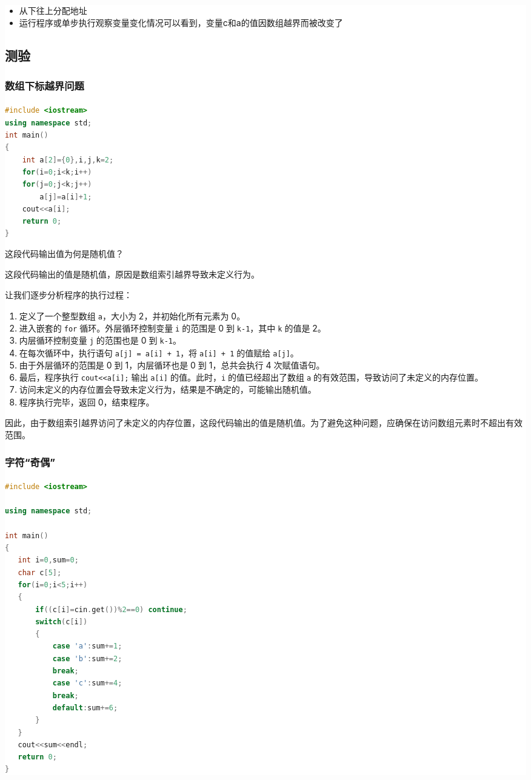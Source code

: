 - 从下往上分配地址
- 运行程序或单步执行观察变量变化情况可以看到，变量c和a的值因数组越界而被改变了

## 测验

### 数组下标越界问题

```cpp
#include <iostream>
using namespace std;
int main()
{
    int a[2]={0},i,j,k=2;
    for(i=0;i<k;i++)
    for(j=0;j<k;j++)
        a[j]=a[i]+1;
    cout<<a[i];
    return 0;
}
```

这段代码输出值为何是随机值？

这段代码输出的值是随机值，原因是数组索引越界导致未定义行为。

让我们逐步分析程序的执行过程：

1. 定义了一个整型数组 `a`，大小为 2，并初始化所有元素为 0。
2. 进入嵌套的 `for` 循环。外层循环控制变量 `i` 的范围是 0 到 `k-1`，其中 `k` 的值是 2。
3. 内层循环控制变量 `j` 的范围也是 0 到 `k-1`。
4. 在每次循环中，执行语句 `a[j] = a[i] + 1`，将 `a[i] + 1` 的值赋给 `a[j]`。
5. 由于外层循环的范围是 0 到 1，内层循环也是 0 到 1，总共会执行 4 次赋值语句。
6. 最后，程序执行 `cout<<a[i];` 输出 `a[i]` 的值。此时，`i` 的值已经超出了数组 `a` 的有效范围，导致访问了未定义的内存位置。
7. 访问未定义的内存位置会导致未定义行为，结果是不确定的，可能输出随机值。
8. 程序执行完毕，返回 0，结束程序。

因此，由于数组索引越界访问了未定义的内存位置，这段代码输出的值是随机值。为了避免这种问题，应确保在访问数组元素时不超出有效范围。

### 字符“奇偶”

```cpp
#include <iostream>

using namespace std;

int main()
{
   int i=0,sum=0;
   char c[5];
   for(i=0;i<5;i++)
   {
       if((c[i]=cin.get())%2==0) continue;
       switch(c[i])
       {
           case 'a':sum+=1;
           case 'b':sum+=2;
           break;
           case 'c':sum+=4;
           break;
           default:sum+=6;
       }
   }
   cout<<sum<<endl;
   return 0;
}

```